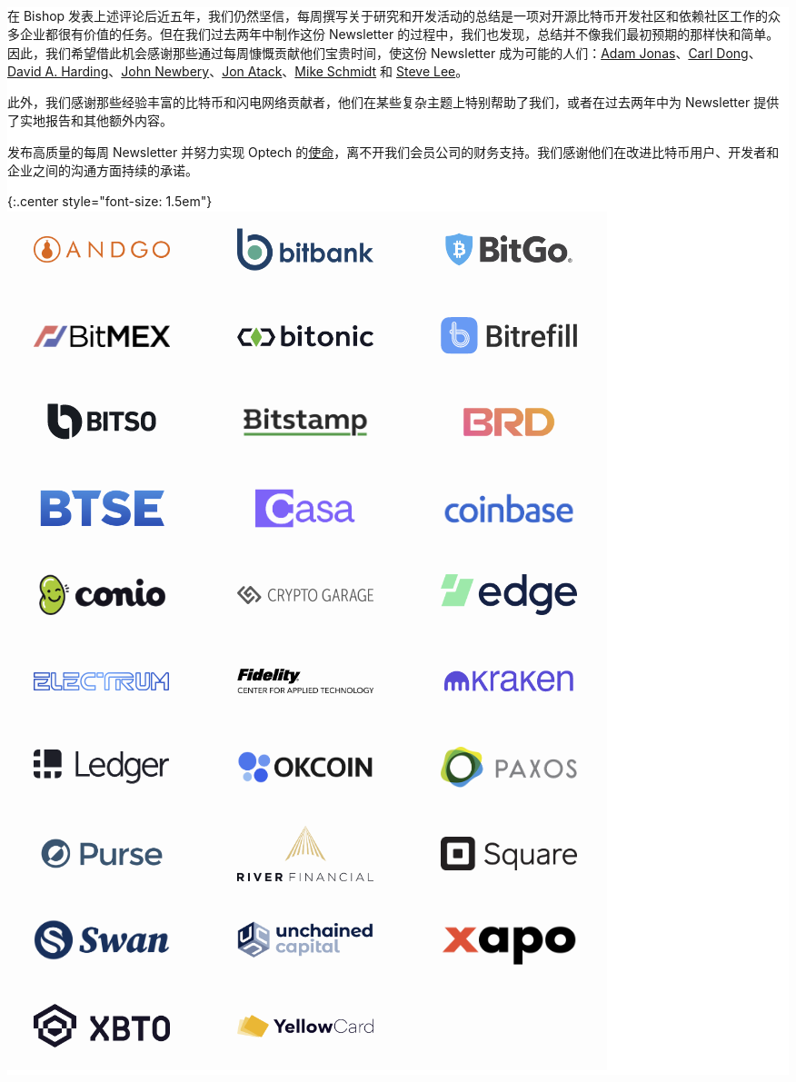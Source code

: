 在 Bishop 发表上述评论后近五年，我们仍然坚信，每周撰写关于研究和开发活动的总结是一项对开源比特币开发社区和依赖社区工作的众多企业都很有价值的任务。但在我们过去两年中制作这份 Newsletter 的过程中，我们也发现，总结并不像我们最初预期的那样快和简单。因此，我们希望借此机会感谢那些通过每周慷慨贡献他们宝贵时间，使这份 Newsletter 成为可能的人们：[Adam Jonas][]、[Carl Dong][]、[David A. Harding][]、[John Newbery][]、[Jon Atack][]、[Mike Schmidt][] 和 [Steve Lee][]。

此外，我们感谢那些经验丰富的比特币和闪电网络贡献者，他们在某些复杂主题上特别帮助了我们，或者在过去两年中为 Newsletter 提供了实地报告和其他额外内容。

发布高质量的每周 Newsletter 并努力实现 Optech 的[使命][about page]，离不开我们会员公司的财务支持。我们感谢他们在改进比特币用户、开发者和企业之间的沟通方面持续的承诺。

{:.center style="font-size: 1.5em"}
![感谢我们的会员！](/img/posts/2020-06-members.png)


[bitcoin core 0.20.0]: https://bitcoincore.org/bin/bitcoin-core-0.20.0
[lnd 0.10.1-beta.rc3]: https://github.com/lightningnetwork/lnd/releases/tag/v0.10.1-beta.rc3
[bishop summaries]: https://gnusha.org/url/https://lists.linuxfoundation.org/pipermail/bitcoin-dev/2015-August/010488.html
[news98 sas]: /zh/newsletters/2020/05/20/#two-transaction-cross-chain-atomic-swap-or-same-chain-coinswap
[belcher coinswap]: https://gnusha.org/url/https://lists.linuxfoundation.org/pipermail/bitcoin-dev/2020-May/017898.html
[zmn payswap]: https://gnusha.org/url/https://lists.linuxfoundation.org/pipermail/bitcoin-dev/2020-January/017595.html
[joinmarket]: https://github.com/JoinMarket-Org/joinmarket-clientserver
[eps]: https://github.com/chris-belcher/electrum-personal-server
[lopp size]: https://gnusha.org/url/https://lists.linuxfoundation.org/pipermail/bitcoin-dev/2020-May/017905.html
[lopp calc]: https://jlopp.github.io/bitcoin-transaction-size-calculator/
[optech calc]: /en/tools/calc-size/
[about page]: /en/about/
[ivgi bwt]: https://gnusha.org/url/https://lists.linuxfoundation.org/pipermail/bitcoin-dev/2020-May/017906.html
[bwt api]: https://github.com/shesek/bwt#http-api
[bwt plugin]: https://github.com/shesek/bwt#electrum-plugin
[edge]: https://edge.app/
[blue wallet]: https://bluewallet.io/
[eclair mobile]: https://github.com/ACINQ/eclair-mobile
[phoenix]: https://phoenix.acinq.co/
[Adam Jonas]: https://github.com/adamjonas
[Carl Dong]: https://github.com/dongcarl
[David A. Harding]: https://github.com/harding
[John Newbery]: https://github.com/jnewbery
[Jon Atack]: https://github.com/jonatack
[Mike Schmidt]: https://github.com/bitschmidty
[Steve Lee]: https://github.com/moneyball
[Wences Casares]: https://en.wikipedia.org/wiki/Wences_Casares
[John Pfeffer]: https://twitter.com/jlppfeffer
[Alex Morcos]: https://twitter.com/morcosa
[Chaincode Labs]: https://chaincode.com/
[bwt pruning]: https://github.com/shesek/bwt#pruning
[Square Crypto]: https://twitter.com/sqcrypto
[decker xs]: https://diyhpl.us/wiki/transcripts/lightning-hack-day/2020-05-03-christian-decker-lightning-backups/
[decker vid]: https://www.youtube.com/watch?v=kGQF3wtzr04
[gibson xs]: https://diyhpl.us/wiki/transcripts/london-bitcoin-devs/2020-05-05-socratic-seminar-payjoins/
[gibson vid]: https://www.youtube.com/watch?v=hX86rKyNB8I
[gugger xs]: https://diyhpl.us/wiki/transcripts/vr-bitcoin/2020-05-16-oliver-gugger-lsat/
[gugger vid]: https://www.youtube.com/watch?v=IW08RJUpzw0
[sydney xs]: https://diyhpl.us/wiki/transcripts/sydney-bitcoin-meetup/2020-05-19-socratic-seminar/
[london xs]: https://diyhpl.us/wiki/transcripts/london-bitcoin-devs/2020-05-19-socratic-seminar-vaults/
[revault xs]: https://diyhpl.us/wiki/transcripts/london-bitcoin-devs/2020-05-26-kevin-loaec-antoine-poinsot-revault/
[london vid]: https://www.youtube.com/watch?v=34jMGiCAmQM
[revault vid]: https://www.youtube.com/watch?v=7CE4aiFxh10
[common input ownership assumption]: https://en.bitcoin.it/wiki/Common-input-ownership_heuristic
[news98 bitcoin core 18877]: /zh/newsletters/2020/05/20/#bitcoin-core-18877